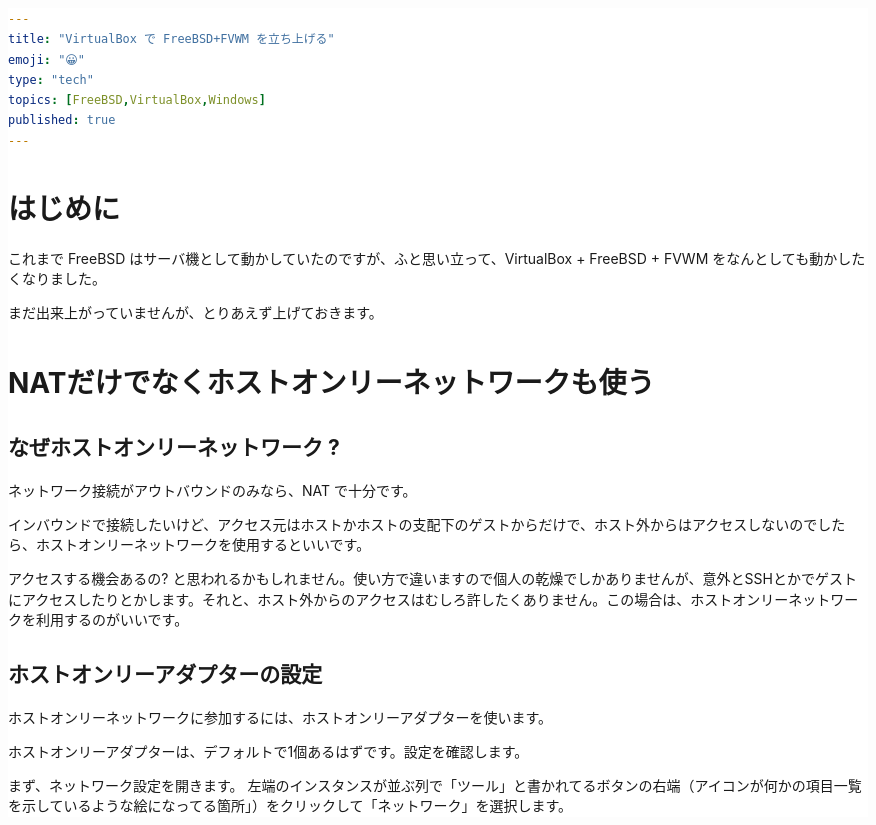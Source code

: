 ```yaml
---
title: "VirtualBox で FreeBSD+FVWM を立ち上げる"
emoji: "😀"
type: "tech"
topics: [FreeBSD,VirtualBox,Windows]
published: true
---
```


# はじめに

これまで FreeBSD はサーバ機として動かしていたのですが、ふと思い立って、VirtualBox + FreeBSD + FVWM をなんとしても動かしたくなりました。

まだ出来上がっていませんが、とりあえず上げておきます。

# NATだけでなくホストオンリーネットワークも使う

## なぜホストオンリーネットワーク ?

ネットワーク接続がアウトバウンドのみなら、NAT で十分です。

インバウンドで接続したいけど、アクセス元はホストかホストの支配下のゲストからだけで、ホスト外からはアクセスしないのでしたら、ホストオンリーネットワークを使用するといいです。

アクセスする機会あるの? と思われるかもしれません。使い方で違いますので個人の乾燥でしかありませんが、意外とSSHとかでゲストにアクセスしたりとかします。それと、ホスト外からのアクセスはむしろ許したくありません。この場合は、ホストオンリーネットワークを利用するのがいいです。

## ホストオンリーアダプターの設定

ホストオンリーネットワークに参加するには、ホストオンリーアダプターを使います。

ホストオンリーアダプターは、デフォルトで1個あるはずです。設定を確認します。

まず、ネットワーク設定を開きます。
左端のインスタンスが並ぶ列で「ツール」と書かれてるボタンの右端（アイコンが何かの項目一覧を示しているような絵になってる箇所」）をクリックして「ネットワーク」を選択します。
